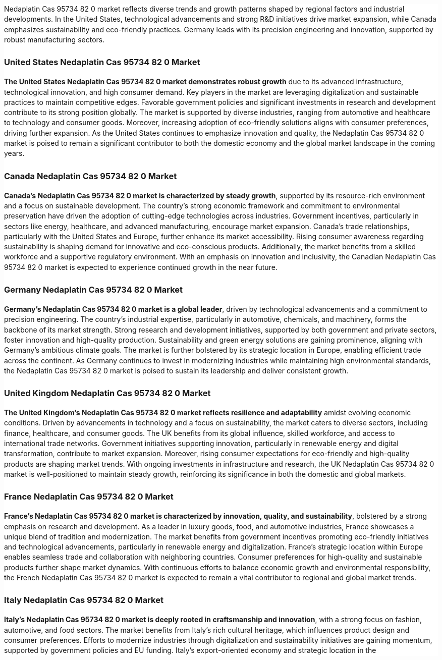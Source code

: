 Nedaplatin Cas 95734 82 0 market reflects diverse trends and growth patterns shaped by regional factors and industrial developments. In the United States, technological advancements and strong R&amp;D initiatives drive market expansion, while Canada emphasizes sustainability and eco-friendly practices. Germany leads with its precision engineering and innovation, supported by robust manufacturing sectors.</span></em></p></blockquote><h3><strong>United States Nedaplatin Cas 95734 82 0 Market</strong></h3><p><strong>The United States Nedaplatin Cas 95734 82 0 market demonstrates robust growth</strong> due to its advanced infrastructure, technological innovation, and high consumer demand. Key players in the market are leveraging digitalization and sustainable practices to maintain competitive edges. Favorable government policies and significant investments in research and development contribute to its strong position globally. The market is supported by diverse industries, ranging from automotive and healthcare to technology and consumer goods. Moreover, increasing adoption of eco-friendly solutions aligns with consumer preferences, driving further expansion. As the United States continues to emphasize innovation and quality, the Nedaplatin Cas 95734 82 0 market is poised to remain a significant contributor to both the domestic economy and the global market landscape in the coming years.</p><h3><strong>Canada Nedaplatin Cas 95734 82 0 Market</strong></h3><p><strong>Canada&rsquo;s Nedaplatin Cas 95734 82 0 market is characterized by steady growth</strong>, supported by its resource-rich environment and a focus on sustainable development. The country&rsquo;s strong economic framework and commitment to environmental preservation have driven the adoption of cutting-edge technologies across industries. Government incentives, particularly in sectors like energy, healthcare, and advanced manufacturing, encourage market expansion. Canada&rsquo;s trade relationships, particularly with the United States and Europe, further enhance its market accessibility. Rising consumer awareness regarding sustainability is shaping demand for innovative and eco-conscious products. Additionally, the market benefits from a skilled workforce and a supportive regulatory environment. With an emphasis on innovation and inclusivity, the Canadian Nedaplatin Cas 95734 82 0 market is expected to experience continued growth in the near future.</p><h3><strong>Germany Nedaplatin Cas 95734 82 0 Market</strong></h3><p><strong>Germany&rsquo;s Nedaplatin Cas 95734 82 0 market is a global leader</strong>, driven by technological advancements and a commitment to precision engineering. The country&rsquo;s industrial expertise, particularly in automotive, chemicals, and machinery, forms the backbone of its market strength. Strong research and development initiatives, supported by both government and private sectors, foster innovation and high-quality production. Sustainability and green energy solutions are gaining prominence, aligning with Germany&rsquo;s ambitious climate goals. The market is further bolstered by its strategic location in Europe, enabling efficient trade across the continent. As Germany continues to invest in modernizing industries while maintaining high environmental standards, the Nedaplatin Cas 95734 82 0 market is poised to sustain its leadership and deliver consistent growth.</p><h3><strong>United Kingdom Nedaplatin Cas 95734 82 0 Market</strong></h3><p><strong>The United Kingdom&rsquo;s Nedaplatin Cas 95734 82 0 market reflects resilience and adaptability</strong> amidst evolving economic conditions. Driven by advancements in technology and a focus on sustainability, the market caters to diverse sectors, including finance, healthcare, and consumer goods. The UK benefits from its global influence, skilled workforce, and access to international trade networks. Government initiatives supporting innovation, particularly in renewable energy and digital transformation, contribute to market expansion. Moreover, rising consumer expectations for eco-friendly and high-quality products are shaping market trends. With ongoing investments in infrastructure and research, the UK Nedaplatin Cas 95734 82 0 market is well-positioned to maintain steady growth, reinforcing its significance in both the domestic and global markets.</p><h3><strong>France Nedaplatin Cas 95734 82 0 Market</strong></h3><p><strong>France&rsquo;s Nedaplatin Cas 95734 82 0 market is characterized by innovation, quality, and sustainability</strong>, bolstered by a strong emphasis on research and development. As a leader in luxury goods, food, and automotive industries, France showcases a unique blend of tradition and modernization. The market benefits from government incentives promoting eco-friendly initiatives and technological advancements, particularly in renewable energy and digitalization. France&rsquo;s strategic location within Europe enables seamless trade and collaboration with neighboring countries. Consumer preferences for high-quality and sustainable products further shape market dynamics. With continuous efforts to balance economic growth and environmental responsibility, the French Nedaplatin Cas 95734 82 0 market is expected to remain a vital contributor to regional and global market trends.</p><h3><strong>Italy Nedaplatin Cas 95734 82 0 Market</strong></h3><p><strong>Italy&rsquo;s Nedaplatin Cas 95734 82 0 market is deeply rooted in craftsmanship and innovation</strong>, with a strong focus on fashion, automotive, and food sectors. The market benefits from Italy&rsquo;s rich cultural heritage, which influences product design and consumer preferences. Efforts to modernize industries through digitalization and sustainability initiatives are gaining momentum, supported by government policies and EU funding. Italy&rsquo;s export-oriented economy and strategic location in the